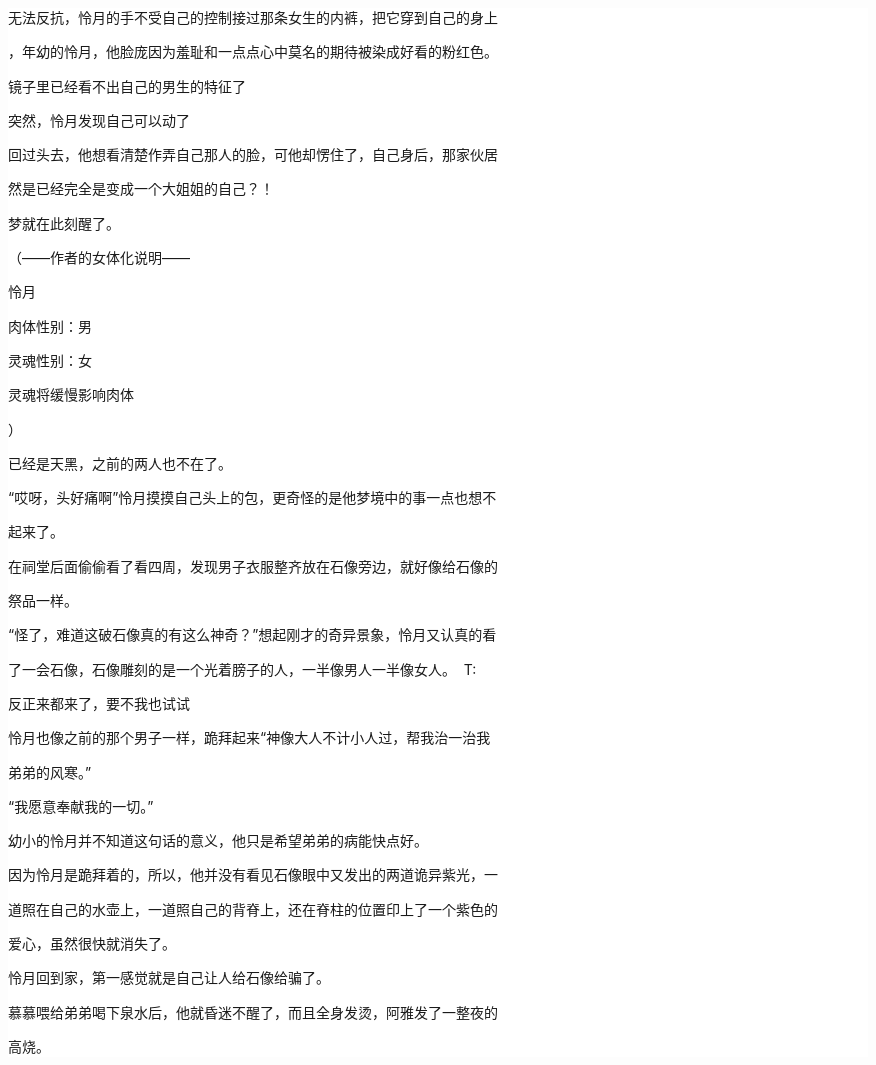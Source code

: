 无法反抗，怜月的手不受自己的控制接过那条女生的内裤，把它穿到自己的身上

，年幼的怜月，他脸庞因为羞耻和一点点心中莫名的期待被染成好看的粉红色。



镜子里已经看不出自己的男生的特征了

突然，怜月发现自己可以动了

回过头去，他想看清楚作弄自己那人的脸，可他却愣住了，自己身后，那家伙居

然是已经完全是变成一个大姐姐的自己？！



梦就在此刻醒了。



（——作者的女体化说明——

怜月

肉体性别：男

灵魂性别：女

灵魂将缓慢影响肉体

）

已经是天黑，之前的两人也不在了。

“哎呀，头好痛啊”怜月摸摸自己头上的包，更奇怪的是他梦境中的事一点也想不

起来了。

在祠堂后面偷偷看了看四周，发现男子衣服整齐放在石像旁边，就好像给石像的

祭品一样。

“怪了，难道这破石像真的有这么神奇？”想起刚才的奇异景象，怜月又认真的看

了一会石像，石像雕刻的是一个光着膀子的人，一半像男人一半像女人。  T:

反正来都来了，要不我也试试

怜月也像之前的那个男子一样，跪拜起来“神像大人不计小人过，帮我治一治我

弟弟的风寒。”

“我愿意奉献我的一切。”

幼小的怜月并不知道这句话的意义，他只是希望弟弟的病能快点好。

因为怜月是跪拜着的，所以，他并没有看见石像眼中又发出的两道诡异紫光，一

道照在自己的水壶上，一道照自己的背脊上，还在脊柱的位置印上了一个紫色的

爱心，虽然很快就消失了。

怜月回到家，第一感觉就是自己让人给石像给骗了。

慕慕喂给弟弟喝下泉水后，他就昏迷不醒了，而且全身发烫，阿雅发了一整夜的

高烧。
